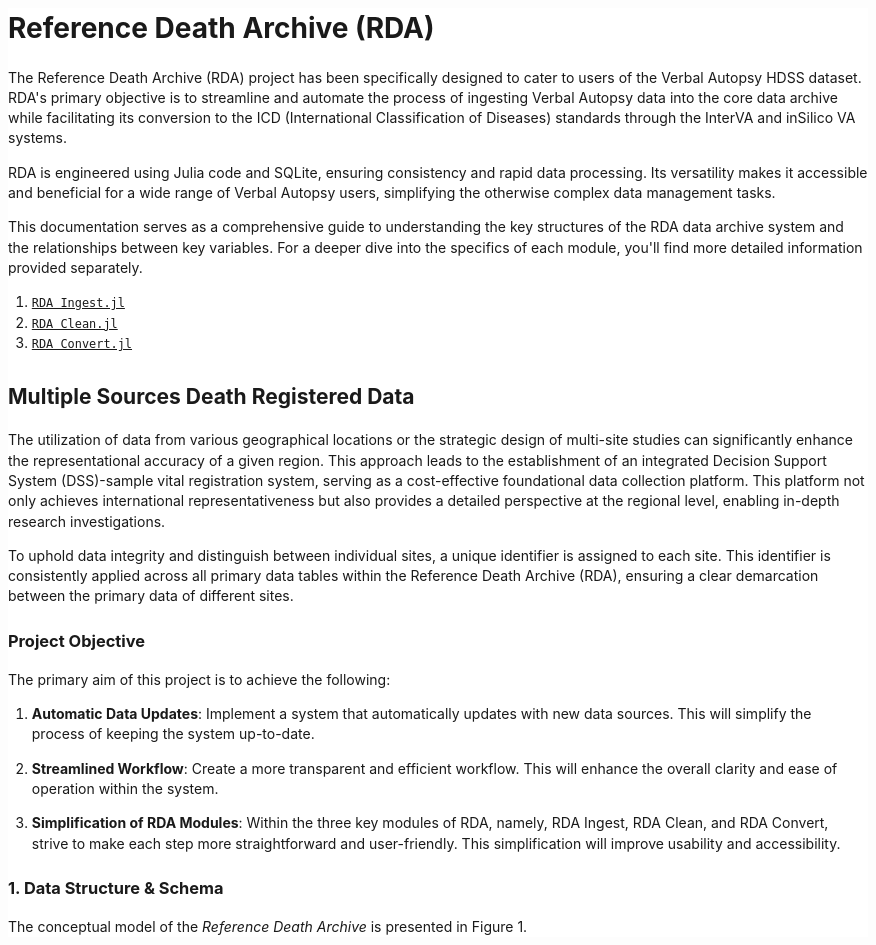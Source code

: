 # Reference Death Archive (RDA)
The Reference Death Archive (RDA) project has been specifically designed to cater to users of the Verbal Autopsy HDSS dataset. RDA's primary objective is to streamline and automate the process of ingesting Verbal Autopsy data into the core data archive while facilitating its conversion to the ICD (International Classification of Diseases) standards through the InterVA and inSilico VA systems.

RDA is engineered using Julia code and SQLite, ensuring consistency and rapid data processing. Its versatility makes it accessible and beneficial for a wide range of Verbal Autopsy users, simplifying the otherwise complex data management tasks.

This documentation serves as a comprehensive guide to understanding the key structures of the RDA data archive system and the relationships between key variables. For a deeper dive into the specifics of each module, you'll find more detailed information provided separately.

1. [`RDA Ingest.jl`](@ref)
2. [`RDA Clean.jl`](@ref)
3. [`RDA Convert.jl`](@ref)

## Multiple Sources Death Registered Data

The utilization of data from various geographical locations or the strategic design of multi-site studies can significantly enhance the representational accuracy of a given region. This approach leads to the establishment of an integrated Decision Support System (DSS)-sample vital registration system, serving as a cost-effective foundational data collection platform. This platform not only achieves international representativeness but also provides a detailed perspective at the regional level, enabling in-depth research investigations.

To uphold data integrity and distinguish between individual sites, a unique identifier is assigned to each site. This identifier is consistently applied across all primary data tables within the Reference Death Archive (RDA), ensuring a clear demarcation between the primary data of different sites.

### Project Objective 
The primary aim of this project is to achieve the following:

1. **Automatic Data Updates**: Implement a system that automatically updates with new data sources. This will simplify the process of keeping the system up-to-date.

2. **Streamlined Workflow**: Create a more transparent and efficient workflow. This will enhance the overall clarity and ease of operation within the system.

3. **Simplification of RDA Modules**: Within the three key modules of RDA, namely, RDA Ingest, RDA Clean, and RDA Convert, strive to make each step more straightforward and user-friendly. This simplification will improve usability and accessibility. 


### 1. Data Structure & Schema
The conceptual model of the *Reference Death Archive* is presented in Figure 1.